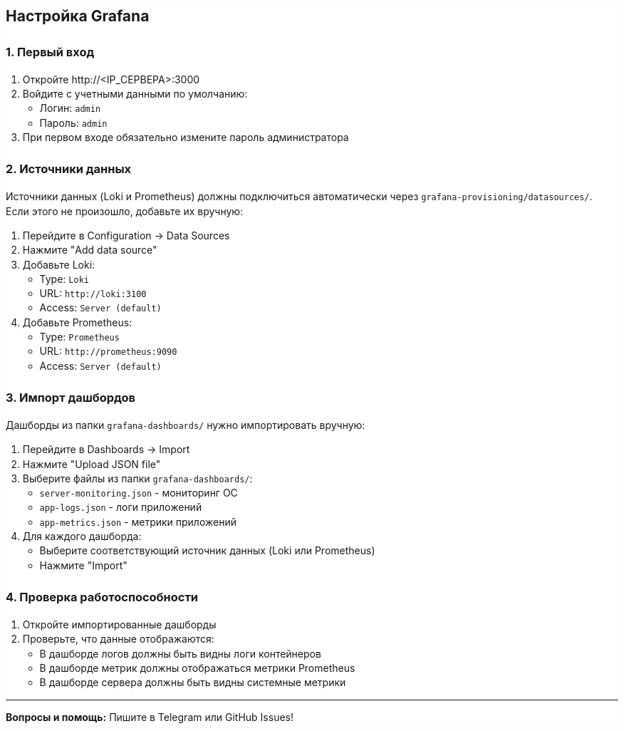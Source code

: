 ## Настройка Grafana

### 1. Первый вход

1. Откройте http://<IP_СЕРВЕРА>:3000
2. Войдите с учетными данными по умолчанию:
   - Логин: `admin`
   - Пароль: `admin`
3. При первом входе обязательно измените пароль администратора

### 2. Источники данных

Источники данных (Loki и Prometheus) должны подключиться автоматически через `grafana-provisioning/datasources/`.
Если этого не произошло, добавьте их вручную:

1. Перейдите в Configuration → Data Sources
2. Нажмите "Add data source"
3. Добавьте Loki:
   - Type: `Loki`
   - URL: `http://loki:3100`
   - Access: `Server (default)`
4. Добавьте Prometheus:
   - Type: `Prometheus`
   - URL: `http://prometheus:9090`
   - Access: `Server (default)`

### 3. Импорт дашбордов

Дашборды из папки `grafana-dashboards/` нужно импортировать вручную:

1. Перейдите в Dashboards → Import
2. Нажмите "Upload JSON file"
3. Выберите файлы из папки `grafana-dashboards/`:
   - `server-monitoring.json` - мониторинг ОС
   - `app-logs.json` - логи приложений
   - `app-metrics.json` - метрики приложений
4. Для каждого дашборда:
   - Выберите соответствующий источник данных (Loki или Prometheus)
   - Нажмите "Import"

### 4. Проверка работоспособности

1. Откройте импортированные дашборды
2. Проверьте, что данные отображаются:
   - В дашборде логов должны быть видны логи контейнеров
   - В дашборде метрик должны отображаться метрики Prometheus
   - В дашборде сервера должны быть видны системные метрики

---

**Вопросы и помощь:**
Пишите в Telegram или GitHub Issues!
